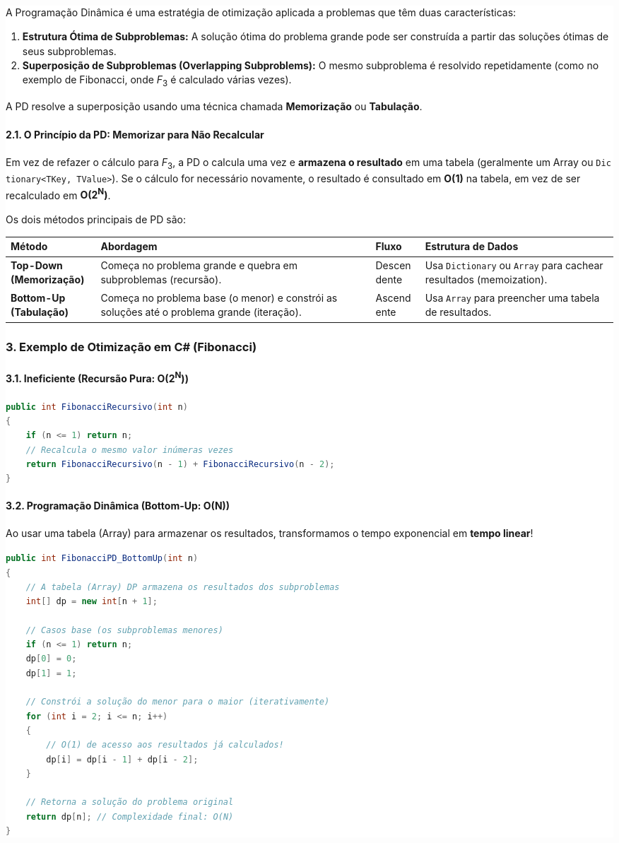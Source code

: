 A Programação Dinâmica é uma estratégia de otimização aplicada a problemas que têm duas características:

1.  **Estrutura Ótima de Subproblemas:** A solução ótima do problema grande pode ser construída a partir das soluções ótimas de seus subproblemas.
2.  **Superposição de Subproblemas (Overlapping Subproblems):** O mesmo subproblema é resolvido repetidamente (como no exemplo de Fibonacci, onde $F_3$ é calculado várias vezes).

A PD resolve a superposição usando uma técnica chamada **Memorização** ou **Tabulação**.

#### 2.1. O Princípio da PD: Memorizar para Não Recalcular

Em vez de refazer o cálculo para $F_3$, a PD o calcula uma vez e **armazena o resultado** em uma tabela (geralmente um Array ou `Dictionary<TKey, TValue>`). Se o cálculo for necessário novamente, o resultado é consultado em $\mathbf{O(1)}$ na tabela, em vez de ser recalculado em $\mathbf{O(2^N)}$.

Os dois métodos principais de PD são:

| Método | Abordagem | Fluxo | Estrutura de Dados |
| :--- | :--- | :--- | :--- |
| **Top-Down (Memorização)** | Começa no problema grande e quebra em subproblemas (recursão). | Descendente | Usa `Dictionary` ou `Array` para cachear resultados (memoization). |
| **Bottom-Up (Tabulação)** | Começa no problema base (o menor) e constrói as soluções até o problema grande (iteração). | Ascendente | Usa `Array` para preencher uma tabela de resultados. |

### 3\. Exemplo de Otimização em C\# (Fibonacci)

#### 3.1. Ineficiente (Recursão Pura: $\mathbf{O(2^N)}$)

```csharp
public int FibonacciRecursivo(int n)
{
    if (n <= 1) return n;
    // Recalcula o mesmo valor inúmeras vezes
    return FibonacciRecursivo(n - 1) + FibonacciRecursivo(n - 2);
}
```

#### 3.2. Programação Dinâmica (Bottom-Up: $\mathbf{O(N)}$)

Ao usar uma tabela (Array) para armazenar os resultados, transformamos o tempo exponencial em **tempo linear**\!

```csharp
public int FibonacciPD_BottomUp(int n)
{
    // A tabela (Array) DP armazena os resultados dos subproblemas
    int[] dp = new int[n + 1]; 
    
    // Casos base (os subproblemas menores)
    if (n <= 1) return n;
    dp[0] = 0;
    dp[1] = 1;

    // Constrói a solução do menor para o maior (iterativamente)
    for (int i = 2; i <= n; i++)
    {
        // O(1) de acesso aos resultados já calculados!
        dp[i] = dp[i - 1] + dp[i - 2]; 
    }

    // Retorna a solução do problema original
    return dp[n]; // Complexidade final: O(N)
}
```
